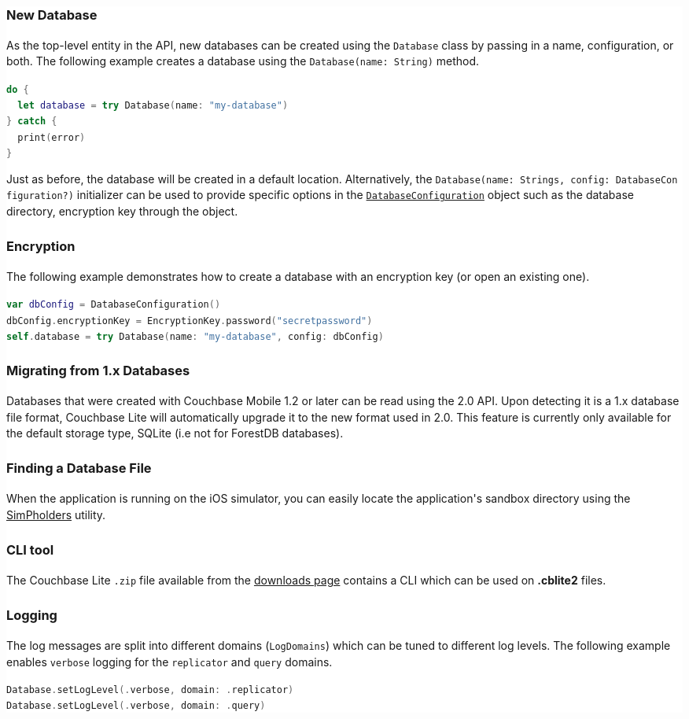 ### New Database

As the top-level entity in the API, new databases can be created using the `Database` class by passing in a name, configuration, or both. The following example creates a database using the `Database(name: String)` method.

```swift
do {
  let database = try Database(name: "my-database")
} catch {
  print(error)
}
```

Just as before, the database will be created in a default location. Alternatively, the `Database(name: Strings, config: DatabaseConfiguration?)` initializer can be used to provide specific options in the [`DatabaseConfiguration`](http://docs.couchbase.com/mobile/2.0/couchbase-lite-swift/db021/Structs/DatabaseConfiguration.html) object such as the database directory, encryption key through the  object.

###  Encryption

The following example demonstrates how to create a database with an encryption key (or open an existing one).

```swift
var dbConfig = DatabaseConfiguration()
dbConfig.encryptionKey = EncryptionKey.password("secretpassword")
self.database = try Database(name: "my-database", config: dbConfig)
```

### Migrating from 1.x Databases

Databases that were created with Couchbase Mobile 1.2 or later can be read using the 2.0 API. Upon detecting it is a 1.x database file format, Couchbase Lite will automatically upgrade it to the new format used in 2.0. This feature is currently only available for the default storage type, SQLite (i.e not for ForestDB databases).

### Finding a Database File

When the application is running on the iOS simulator, you can easily locate the application's sandbox directory using the [SimPholders](https://simpholders.com/3/) utility.

### CLI tool

The Couchbase Lite `.zip` file available from the [downloads page](https://www.couchbase.com/downloads) contains a CLI which can be used on **.cblite2** files.

### Logging

The log messages are split into different domains (`LogDomains`) which can be tuned to different log levels. The following example enables `verbose` logging for the `replicator` and `query` domains.

```swift
Database.setLogLevel(.verbose, domain: .replicator)
Database.setLogLevel(.verbose, domain: .query)
```
